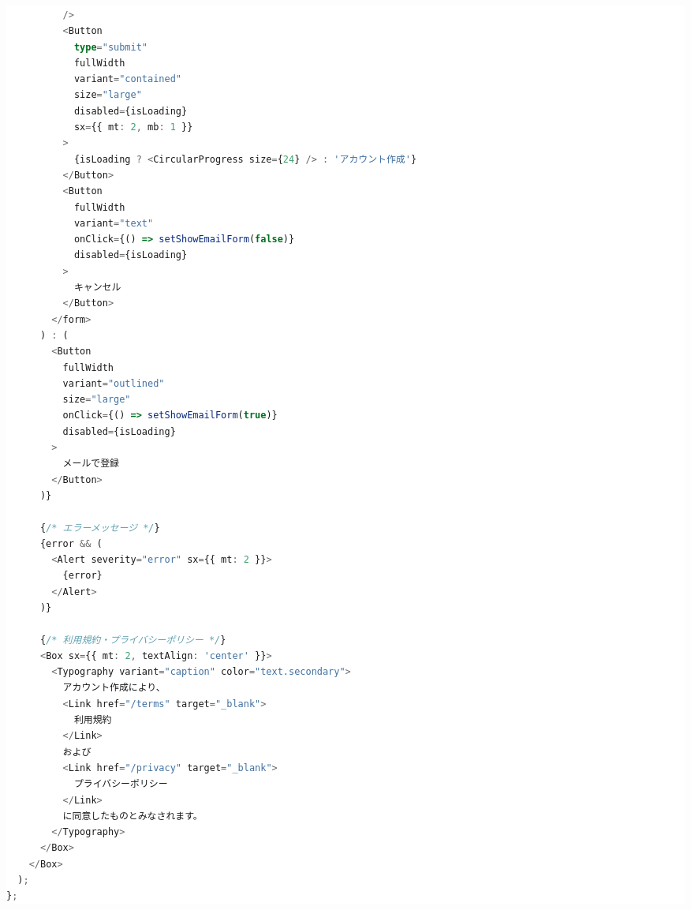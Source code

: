 ```typescript
          />
          <Button
            type="submit"
            fullWidth
            variant="contained"
            size="large"
            disabled={isLoading}
            sx={{ mt: 2, mb: 1 }}
          >
            {isLoading ? <CircularProgress size={24} /> : 'アカウント作成'}
          </Button>
          <Button
            fullWidth
            variant="text"
            onClick={() => setShowEmailForm(false)}
            disabled={isLoading}
          >
            キャンセル
          </Button>
        </form>
      ) : (
        <Button
          fullWidth
          variant="outlined"
          size="large"
          onClick={() => setShowEmailForm(true)}
          disabled={isLoading}
        >
          メールで登録
        </Button>
      )}
      
      {/* エラーメッセージ */}
      {error && (
        <Alert severity="error" sx={{ mt: 2 }}>
          {error}
        </Alert>
      )}
      
      {/* 利用規約・プライバシーポリシー */}
      <Box sx={{ mt: 2, textAlign: 'center' }}>
        <Typography variant="caption" color="text.secondary">
          アカウント作成により、
          <Link href="/terms" target="_blank">
            利用規約
          </Link>
          および
          <Link href="/privacy" target="_blank">
            プライバシーポリシー
          </Link>
          に同意したものとみなされます。
        </Typography>
      </Box>
    </Box>
  );
};
```
